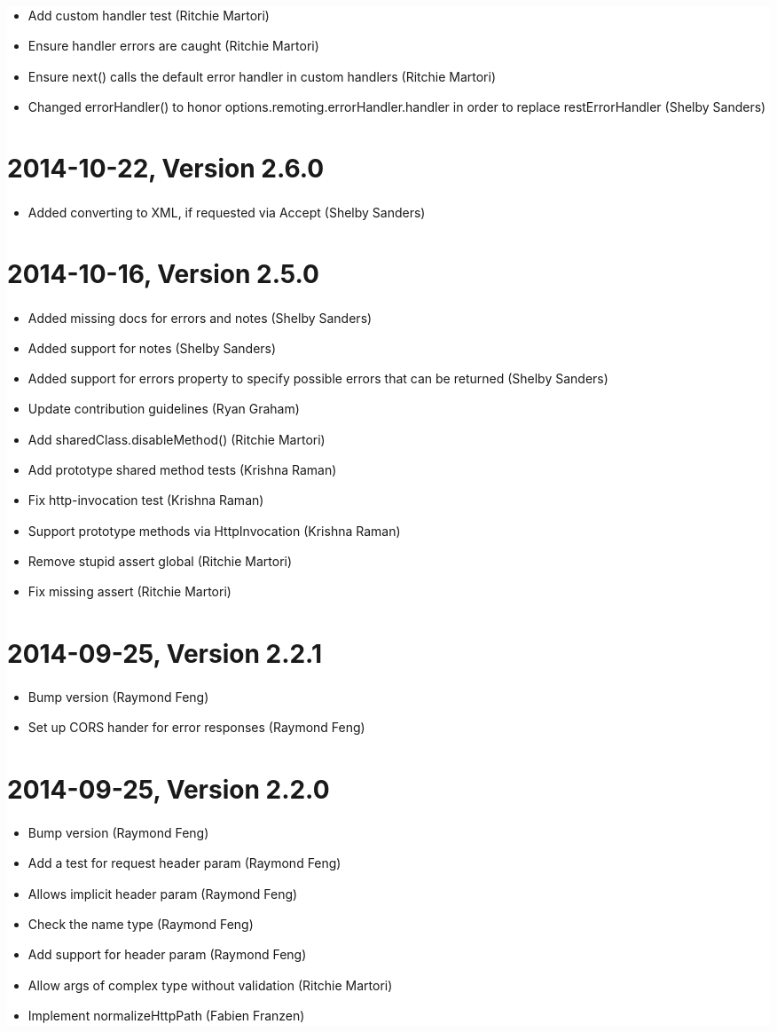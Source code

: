  * Add custom handler test (Ritchie Martori)

 * Ensure handler errors are caught (Ritchie Martori)

 * Ensure next() calls the default error handler in custom handlers (Ritchie Martori)

 * Changed errorHandler() to honor options.remoting.errorHandler.handler in order to replace restErrorHandler (Shelby Sanders)


2014-10-22, Version 2.6.0
=========================

 * Added converting to XML, if requested via Accept (Shelby Sanders)


2014-10-16, Version 2.5.0
=========================

 * Added missing docs for errors and notes (Shelby Sanders)

 * Added support for notes (Shelby Sanders)

 * Added support for errors property to specify possible errors that can be returned (Shelby Sanders)

 * Update contribution guidelines (Ryan Graham)

 * Add sharedClass.disableMethod() (Ritchie Martori)

 * Add prototype shared method tests (Krishna Raman)

 * Fix http-invocation test (Krishna Raman)

 * Support prototype methods via HttpInvocation (Krishna Raman)

 * Remove stupid assert global (Ritchie Martori)

 * Fix missing assert (Ritchie Martori)


2014-09-25, Version 2.2.1
=========================

 * Bump version (Raymond Feng)

 * Set up CORS hander for error responses (Raymond Feng)


2014-09-25, Version 2.2.0
=========================

 * Bump version (Raymond Feng)

 * Add a test for request header param (Raymond Feng)

 * Allows implicit header param (Raymond Feng)

 * Check the name type (Raymond Feng)

 * Add support for header param (Raymond Feng)

 * Allow args of complex type without validation (Ritchie Martori)

 * Implement normalizeHttpPath (Fabien Franzen)
